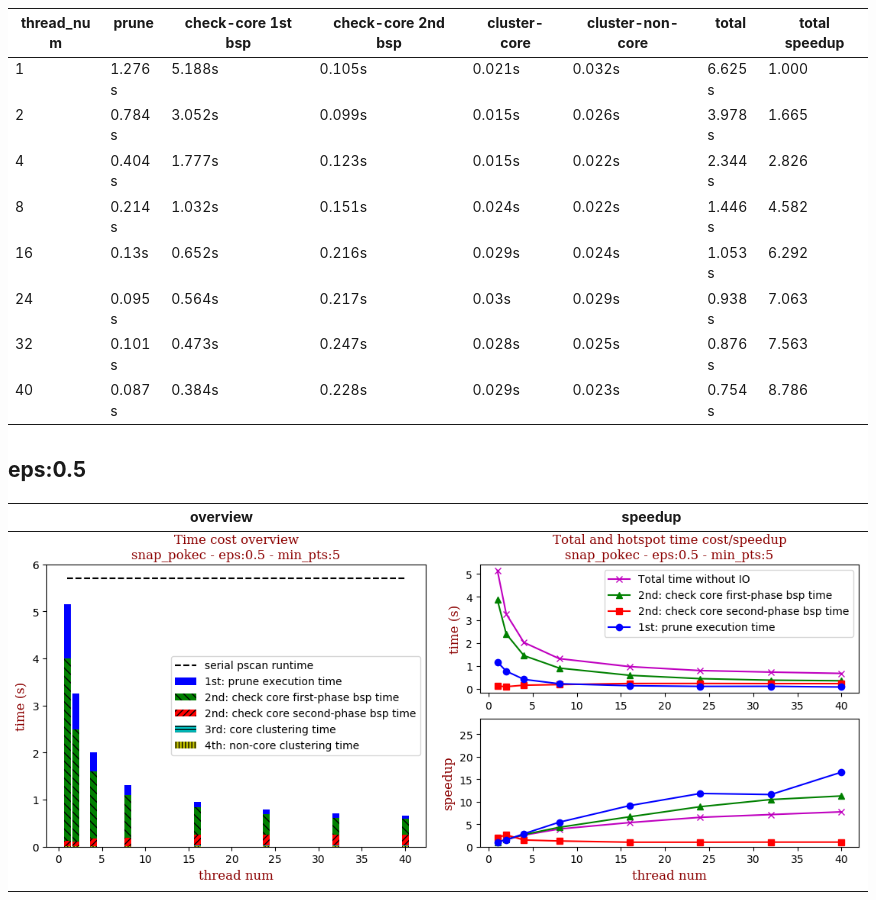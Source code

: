 thread_num | prune | check-core 1st bsp | check-core 2nd bsp | cluster-core | cluster-non-core | total | total speedup
--- | --- | --- | --- | --- | --- | --- | ---
1 | 1.276s | 5.188s | 0.105s | 0.021s | 0.032s | 6.625s | 1.000
2 | 0.784s | 3.052s | 0.099s | 0.015s | 0.026s | 3.978s | 1.665
4 | 0.404s | 1.777s | 0.123s | 0.015s | 0.022s | 2.344s | 2.826
8 | 0.214s | 1.032s | 0.151s | 0.024s | 0.022s | 1.446s | 4.582
16 | 0.13s | 0.652s | 0.216s | 0.029s | 0.024s | 1.053s | 6.292
24 | 0.095s | 0.564s | 0.217s | 0.03s | 0.029s | 0.938s | 7.063
32 | 0.101s | 0.473s | 0.247s | 0.028s | 0.025s | 0.876s | 7.563
40 | 0.087s | 0.384s | 0.228s | 0.029s | 0.023s | 0.754s | 8.786

## eps:0.5

overview | speedup
--- | ---
![snap_pokec-overview](../../figures/scalability_new0/snap_pokec-eps:0.5-min_pts:5-overview.png) | ![snap_pokec-runtime-speedup](../../figures/scalability_new0/snap_pokec-eps:0.5-min_pts:5-runtime-speedup.png)